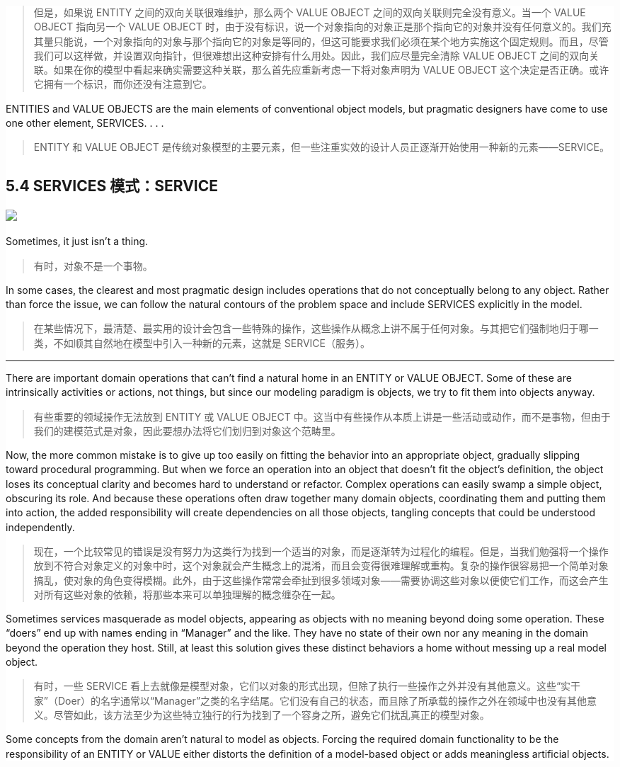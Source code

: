 > 但是，如果说 ENTITY 之间的双向关联很难维护，那么两个 VALUE OBJECT 之间的双向关联则完全没有意义。当一个 VALUE OBJECT 指向另一个 VALUE OBJECT 时，由于没有标识，说一个对象指向的对象正是那个指向它的对象并没有任何意义的。我们充其量只能说，一个对象指向的对象与那个指向它的对象是等同的，但这可能要求我们必须在某个地方实施这个固定规则。而且，尽管我们可以这样做，并设置双向指针，但很难想出这种安排有什么用处。因此，我们应尽量完全清除 VALUE OBJECT 之间的双向关联。如果在你的模型中看起来确实需要这种关联，那么首先应重新考虑一下将对象声明为 VALUE OBJECT 这个决定是否正确。或许它拥有一个标识，而你还没有注意到它。

ENTITIES and VALUE OBJECTS are the main elements of conventional object models, but pragmatic designers have come to use one other element, SERVICES. . . .

> ENTITY 和 VALUE OBJECT 是传统对象模型的主要元素，但一些注重实效的设计人员正逐渐开始使用一种新的元素——SERVICE。

## 5.4 SERVICES 模式：SERVICE

![](figures/ch5/05inf03.jpg)

Sometimes, it just isn’t a thing.

> 有时，对象不是一个事物。

In some cases, the clearest and most pragmatic design includes operations that do not conceptually belong to any object. Rather than force the issue, we can follow the natural contours of the problem space and include SERVICES explicitly in the model.

> 在某些情况下，最清楚、最实用的设计会包含一些特殊的操作，这些操作从概念上讲不属于任何对象。与其把它们强制地归于哪一类，不如顺其自然地在模型中引入一种新的元素，这就是 SERVICE（服务）。

---

There are important domain operations that can’t find a natural home in an ENTITY or VALUE OBJECT. Some of these are intrinsically activities or actions, not things, but since our modeling paradigm is objects, we try to fit them into objects anyway.

> 有些重要的领域操作无法放到 ENTITY 或 VALUE OBJECT 中。这当中有些操作从本质上讲是一些活动或动作，而不是事物，但由于我们的建模范式是对象，因此要想办法将它们划归到对象这个范畴里。

Now, the more common mistake is to give up too easily on fitting the behavior into an appropriate object, gradually slipping toward procedural programming. But when we force an operation into an object that doesn’t fit the object’s definition, the object loses its conceptual clarity and becomes hard to understand or refactor. Complex operations can easily swamp a simple object, obscuring its role. And because these operations often draw together many domain objects, coordinating them and putting them into action, the added responsibility will create dependencies on all those objects, tangling concepts that could be understood independently.

> 现在，一个比较常见的错误是没有努力为这类行为找到一个适当的对象，而是逐渐转为过程化的编程。但是，当我们勉强将一个操作放到不符合对象定义的对象中时，这个对象就会产生概念上的混淆，而且会变得很难理解或重构。复杂的操作很容易把一个简单对象搞乱，使对象的角色变得模糊。此外，由于这些操作常常会牵扯到很多领域对象——需要协调这些对象以便使它们工作，而这会产生对所有这些对象的依赖，将那些本来可以单独理解的概念缠杂在一起。

Sometimes services masquerade as model objects, appearing as objects with no meaning beyond doing some operation. These “doers” end up with names ending in “Manager” and the like. They have no state of their own nor any meaning in the domain beyond the operation they host. Still, at least this solution gives these distinct behaviors a home without messing up a real model object.

> 有时，一些 SERVICE 看上去就像是模型对象，它们以对象的形式出现，但除了执行一些操作之外并没有其他意义。这些“实干家”（Doer）的名字通常以“Manager”之类的名字结尾。它们没有自己的状态，而且除了所承载的操作之外在领域中也没有其他意义。尽管如此，该方法至少为这些特立独行的行为找到了一个容身之所，避免它们扰乱真正的模型对象。

Some concepts from the domain aren’t natural to model as objects. Forcing the required domain functionality to be the responsibility of an ENTITY or VALUE either distorts the definition of a model-based object or adds meaningless artificial objects.
